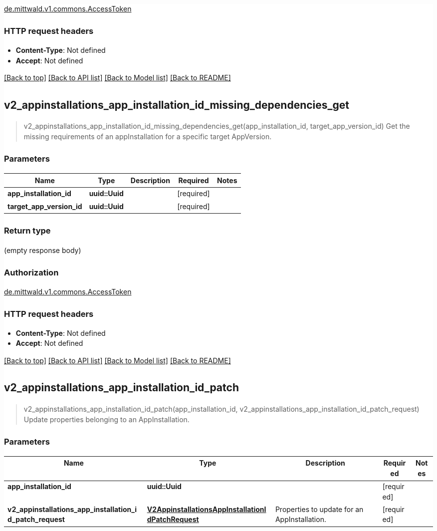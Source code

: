 [de.mittwald.v1.commons.AccessToken](../README.md#de.mittwald.v1.commons.AccessToken)

### HTTP request headers

- **Content-Type**: Not defined
- **Accept**: Not defined

[[Back to top]](#) [[Back to API list]](../README.md#documentation-for-api-endpoints) [[Back to Model list]](../README.md#documentation-for-models) [[Back to README]](../README.md)


## v2_appinstallations_app_installation_id_missing_dependencies_get

> v2_appinstallations_app_installation_id_missing_dependencies_get(app_installation_id, target_app_version_id)
Get the missing requirements of an appInstallation for a specific target AppVersion.

### Parameters


Name | Type | Description  | Required | Notes
------------- | ------------- | ------------- | ------------- | -------------
**app_installation_id** | **uuid::Uuid** |  | [required] |
**target_app_version_id** | **uuid::Uuid** |  | [required] |

### Return type

 (empty response body)

### Authorization

[de.mittwald.v1.commons.AccessToken](../README.md#de.mittwald.v1.commons.AccessToken)

### HTTP request headers

- **Content-Type**: Not defined
- **Accept**: Not defined

[[Back to top]](#) [[Back to API list]](../README.md#documentation-for-api-endpoints) [[Back to Model list]](../README.md#documentation-for-models) [[Back to README]](../README.md)


## v2_appinstallations_app_installation_id_patch

> v2_appinstallations_app_installation_id_patch(app_installation_id, v2_appinstallations_app_installation_id_patch_request)
Update properties belonging to an AppInstallation.

### Parameters


Name | Type | Description  | Required | Notes
------------- | ------------- | ------------- | ------------- | -------------
**app_installation_id** | **uuid::Uuid** |  | [required] |
**v2_appinstallations_app_installation_id_patch_request** | [**V2AppinstallationsAppInstallationIdPatchRequest**](V2AppinstallationsAppInstallationIdPatchRequest.md) | Properties to update for an AppInstallation. | [required] |
